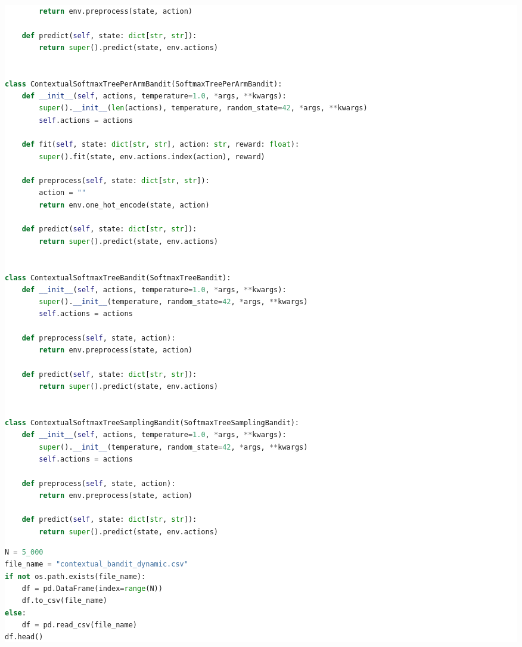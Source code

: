 ```python
        return env.preprocess(state, action)

    def predict(self, state: dict[str, str]):
        return super().predict(state, env.actions)


class ContextualSoftmaxTreePerArmBandit(SoftmaxTreePerArmBandit):
    def __init__(self, actions, temperature=1.0, *args, **kwargs):
        super().__init__(len(actions), temperature, random_state=42, *args, **kwargs)
        self.actions = actions

    def fit(self, state: dict[str, str], action: str, reward: float):
        super().fit(state, env.actions.index(action), reward)

    def preprocess(self, state: dict[str, str]):
        action = ""
        return env.one_hot_encode(state, action)

    def predict(self, state: dict[str, str]):
        return super().predict(state, env.actions)


class ContextualSoftmaxTreeBandit(SoftmaxTreeBandit):
    def __init__(self, actions, temperature=1.0, *args, **kwargs):
        super().__init__(temperature, random_state=42, *args, **kwargs)
        self.actions = actions

    def preprocess(self, state, action):
        return env.preprocess(state, action)

    def predict(self, state: dict[str, str]):
        return super().predict(state, env.actions)


class ContextualSoftmaxTreeSamplingBandit(SoftmaxTreeSamplingBandit):
    def __init__(self, actions, temperature=1.0, *args, **kwargs):
        super().__init__(temperature, random_state=42, *args, **kwargs)
        self.actions = actions

    def preprocess(self, state, action):
        return env.preprocess(state, action)

    def predict(self, state: dict[str, str]):
        return super().predict(state, env.actions)
```


```python
N = 5_000
file_name = "contextual_bandit_dynamic.csv"
if not os.path.exists(file_name):
    df = pd.DataFrame(index=range(N))
    df.to_csv(file_name)
else:
    df = pd.read_csv(file_name)
df.head()
```
